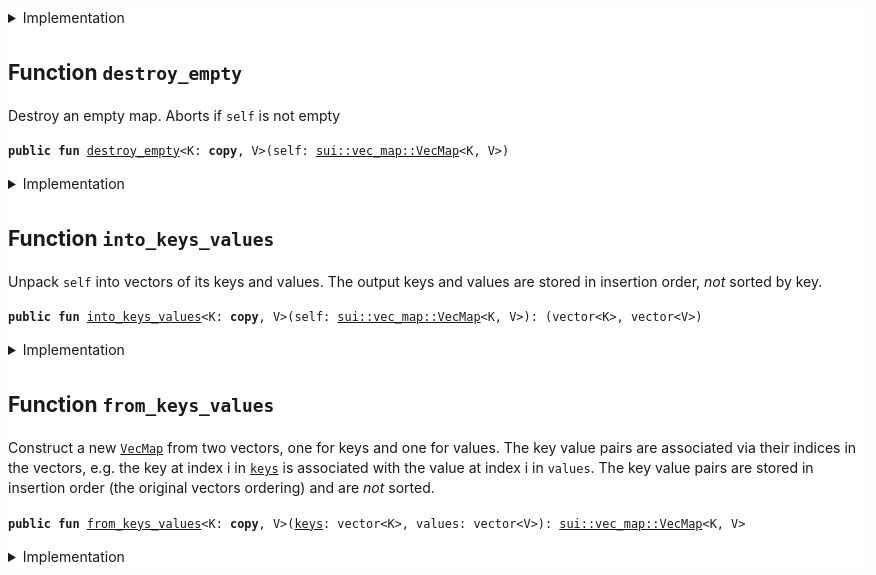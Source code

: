 

<details><summary>Implementation</summary></details>

<a name="sui_vec_map_destroy_empty"></a>

## Function `destroy_empty`

Destroy an empty map. Aborts if <code>self</code> is not empty


<pre><code><b>public</b> <b>fun</b> <a href="../sui/vec_map.md#sui_vec_map_destroy_empty">destroy_empty</a>&lt;K: <b>copy</b>, V&gt;(self: <a href="../sui/vec_map.md#sui_vec_map_VecMap">sui::vec_map::VecMap</a>&lt;K, V&gt;)
</code></pre>



<details><summary>Implementation</summary></details>

<a name="sui_vec_map_into_keys_values"></a>

## Function `into_keys_values`

Unpack <code>self</code> into vectors of its keys and values.
The output keys and values are stored in insertion order, *not* sorted by key.


<pre><code><b>public</b> <b>fun</b> <a href="../sui/vec_map.md#sui_vec_map_into_keys_values">into_keys_values</a>&lt;K: <b>copy</b>, V&gt;(self: <a href="../sui/vec_map.md#sui_vec_map_VecMap">sui::vec_map::VecMap</a>&lt;K, V&gt;): (vector&lt;K&gt;, vector&lt;V&gt;)
</code></pre>



<details><summary>Implementation</summary></details>

<a name="sui_vec_map_from_keys_values"></a>

## Function `from_keys_values`

Construct a new <code><a href="../sui/vec_map.md#sui_vec_map_VecMap">VecMap</a></code> from two vectors, one for keys and one for values.
The key value pairs are associated via their indices in the vectors, e.g. the key at index i
in <code><a href="../sui/vec_map.md#sui_vec_map_keys">keys</a></code> is associated with the value at index i in <code>values</code>.
The key value pairs are stored in insertion order (the original vectors ordering)
and are *not* sorted.


<pre><code><b>public</b> <b>fun</b> <a href="../sui/vec_map.md#sui_vec_map_from_keys_values">from_keys_values</a>&lt;K: <b>copy</b>, V&gt;(<a href="../sui/vec_map.md#sui_vec_map_keys">keys</a>: vector&lt;K&gt;, values: vector&lt;V&gt;): <a href="../sui/vec_map.md#sui_vec_map_VecMap">sui::vec_map::VecMap</a>&lt;K, V&gt;
</code></pre>



<details><summary>Implementation</summary></details>
